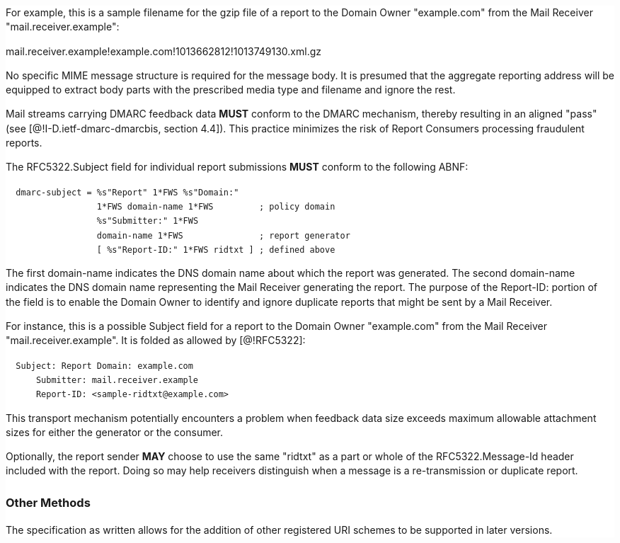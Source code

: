 For example, this is a sample filename for the gzip file of a
report to the Domain Owner "example.com" from the Mail Receiver
"mail.receiver.example":

  mail.receiver.example!example.com!1013662812!1013749130.xml.gz

No specific MIME message structure is required for the message body.  It 
is presumed that the aggregate reporting address will be equipped to extract 
body parts with the prescribed media type and filename and ignore the rest.

Mail streams carrying DMARC feedback data **MUST** conform to the DMARC
mechanism, thereby resulting in an aligned "pass" (see
[@!I-D.ietf-dmarc-dmarcbis, section 4.4]).
This practice minimizes the risk of Report Consumers processing
fraudulent reports.

The RFC5322.Subject field for individual report submissions **MUST**
conform to the following ABNF:

~~~
  dmarc-subject = %s"Report" 1*FWS %s"Domain:"
                  1*FWS domain-name 1*FWS         ; policy domain
                  %s"Submitter:" 1*FWS
                  domain-name 1*FWS               ; report generator
                  [ %s"Report-ID:" 1*FWS ridtxt ] ; defined above
~~~

The first domain-name indicates the DNS domain name about which the
report was generated.  The second domain-name indicates the DNS
domain name representing the Mail Receiver generating the report.
The purpose of the Report-ID: portion of the field is to enable the
Domain Owner to identify and ignore duplicate reports that might be
sent by a Mail Receiver.

For instance, this is a possible Subject field for a report to the
Domain Owner "example.com" from the Mail Receiver
"mail.receiver.example".  It is folded as allowed by [@!RFC5322]:

```
  Subject: Report Domain: example.com
      Submitter: mail.receiver.example
      Report-ID: <sample-ridtxt@example.com>
```

This transport mechanism potentially encounters a problem when
feedback data size exceeds maximum allowable attachment sizes for
either the generator or the consumer. 

Optionally, the report sender **MAY** choose to use the same "ridtxt"
as a part or whole of the RFC5322.Message-Id header included with the report.
Doing so may help receivers distinguish when a message is a re-transmission
or duplicate report.

### Other Methods

The specification as written allows for the addition of other
registered URI schemes to be supported in later versions.
